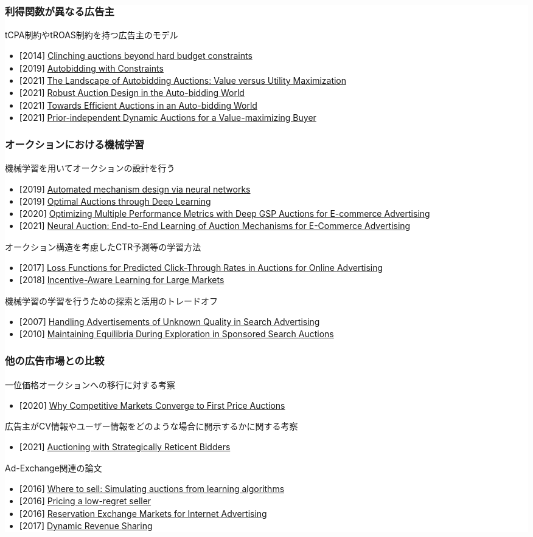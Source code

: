### 利得関数が異なる広告主

tCPA制約やtROAS制約を持つ広告主のモデル

- [2014] [Clinching auctions beyond hard budget constraints](https://arxiv.org/pdf/1404.5000.pdf)
- [2019] [Autobidding with Constraints](https://research.google/pubs/pub48721/)
- [2021] [The Landscape of Autobidding Auctions: Value versus Utility Maximization](https://research.google/pubs/pub50579/)
- [2021] [Robust Auction Design in the Auto-bidding World](https://openreview.net/pdf?id=01884FCwbNf)
- [2021] [Towards Efficient Auctions in an Auto-bidding World](https://research.google/pubs/pub50310/)
- [2021] [Prior-independent Dynamic Auctions for a Value-maximizing Buyer](https://openreview.net/pdf/be174d96434d7a3bad61654285fe0babf20aa194.pdf)

### オークションにおける機械学習

機械学習を用いてオークションの設計を行う

- [2019] [Automated mechanism design via neural networks](https://research.google/pubs/pub48310/)
- [2019] [Optimal Auctions through Deep Learning](https://research.google/pubs/pub48185/)
- [2020] [Optimizing Multiple Performance Metrics with Deep GSP Auctions for E-commerce Advertising](https://arxiv.org/abs/2012.02930)
- [2021] [Neural Auction: End-to-End Learning of Auction Mechanisms for E-Commerce Advertising](https://dl.acm.org/doi/10.1145/3447548.3467103)

オークション構造を考慮したCTR予測等の学習方法

- [2017] [Loss Functions for Predicted Click-Through Rates in Auctions for Online Advertising](https://research.google/pubs/pub46552/)
- [2018] [Incentive-Aware Learning for Large Markets](https://research.google/pubs/pub46913/)

機械学習の学習を行うための探索と活用のトレードオフ

- [2007] [Handling Advertisements of Unknown Quality in Search Advertising](http://www.cs.cmu.edu/~spandey/publications/ctrEstimation.pdf)
- [2010] [Maintaining Equilibria During Exploration in Sponsored Search Auctions](http://www.vorobeychik.com/2010/ssaexplore.pdf)

### 他の広告市場との比較

一位価格オークションへの移行に対する考察

- [2020] [Why Competitive Markets Converge to First Price Auctions](https://research.google/pubs/pub49912/)

広告主がCV情報やユーザー情報をどのような場合に開示するかに関する考察

- [2021] [Auctioning with Strategically Reticent Bidders](https://research.google/pubs/pub50821/)

Ad-Exchange関連の論文

- [2016] [Where to sell: Simulating auctions from learning algorithms](https://research.google/pubs/pub45455/)
- [2016] [Pricing a low-regret seller](https://research.google/pubs/pub45454/)
- [2016] [Reservation Exchange Markets for Internet Advertising](https://research.google/pubs/pub45875/)
- [2017] [Dynamic Revenue Sharing](https://research.google/pubs/pub47736/)
